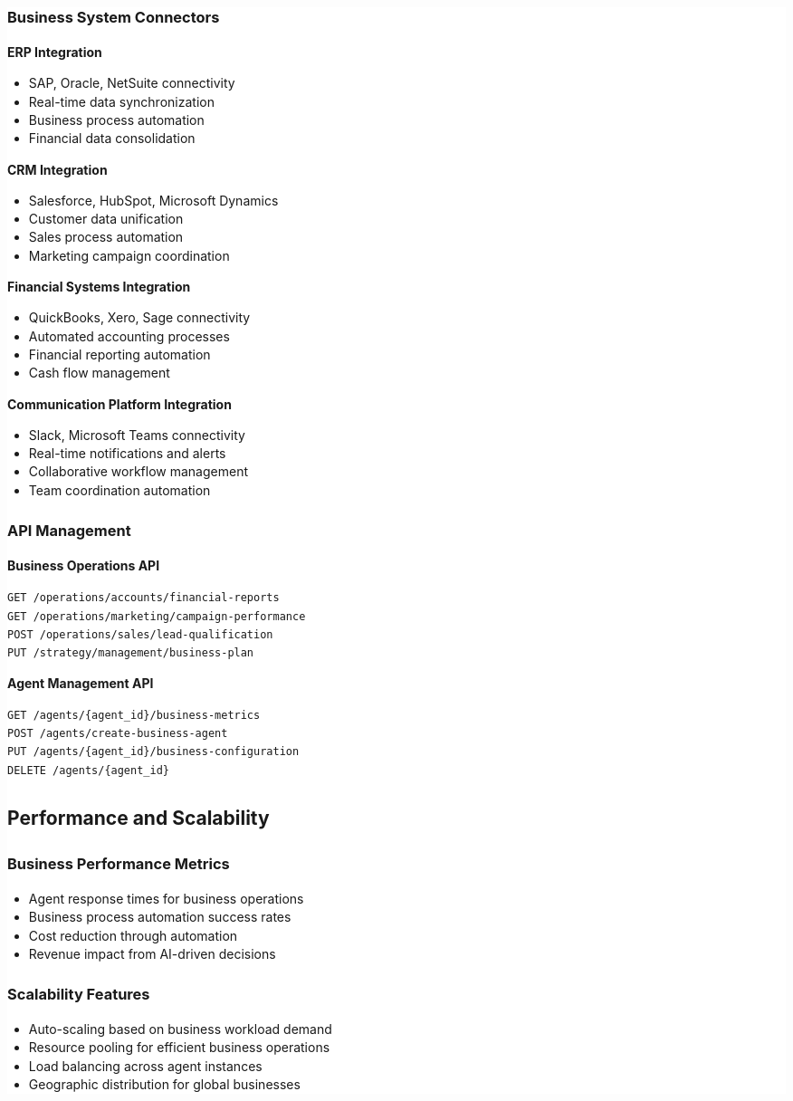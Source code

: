 ### Business System Connectors

**ERP Integration**
- SAP, Oracle, NetSuite connectivity
- Real-time data synchronization
- Business process automation
- Financial data consolidation

**CRM Integration**
- Salesforce, HubSpot, Microsoft Dynamics
- Customer data unification
- Sales process automation
- Marketing campaign coordination

**Financial Systems Integration**
- QuickBooks, Xero, Sage connectivity
- Automated accounting processes
- Financial reporting automation
- Cash flow management

**Communication Platform Integration**
- Slack, Microsoft Teams connectivity
- Real-time notifications and alerts
- Collaborative workflow management
- Team coordination automation

### API Management

**Business Operations API**
```http
GET /operations/accounts/financial-reports
GET /operations/marketing/campaign-performance
POST /operations/sales/lead-qualification
PUT /strategy/management/business-plan
```

**Agent Management API**
```http
GET /agents/{agent_id}/business-metrics
POST /agents/create-business-agent
PUT /agents/{agent_id}/business-configuration
DELETE /agents/{agent_id}
```

## Performance and Scalability

### Business Performance Metrics
- Agent response times for business operations
- Business process automation success rates
- Cost reduction through automation
- Revenue impact from AI-driven decisions

### Scalability Features
- Auto-scaling based on business workload demand
- Resource pooling for efficient business operations
- Load balancing across agent instances
- Geographic distribution for global businesses
